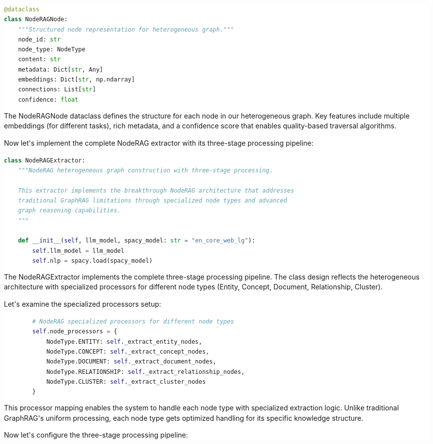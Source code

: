 ```python
@dataclass
class NodeRAGNode:
    """Structured node representation for heterogeneous graph."""
    node_id: str
    node_type: NodeType
    content: str
    metadata: Dict[str, Any]
    embeddings: Dict[str, np.ndarray]
    connections: List[str]
    confidence: float
```

The NodeRAGNode dataclass defines the structure for each node in our heterogeneous graph. Key features include multiple embeddings (for different tasks), rich metadata, and a confidence score that enables quality-based traversal algorithms.

Now let's implement the complete NodeRAG extractor with its three-stage processing pipeline:

```python
class NodeRAGExtractor:
    """NodeRAG heterogeneous graph construction with three-stage processing.

    This extractor implements the breakthrough NodeRAG architecture that addresses
    traditional GraphRAG limitations through specialized node types and advanced
    graph reasoning capabilities.
    """

    def __init__(self, llm_model, spacy_model: str = "en_core_web_lg"):
        self.llm_model = llm_model
        self.nlp = spacy.load(spacy_model)
```

The NodeRAGExtractor implements the complete three-stage processing pipeline. The class design reflects the heterogeneous architecture with specialized processors for different node types (Entity, Concept, Document, Relationship, Cluster).

Let's examine the specialized processors setup:

```python
        # NodeRAG specialized processors for different node types
        self.node_processors = {
            NodeType.ENTITY: self._extract_entity_nodes,
            NodeType.CONCEPT: self._extract_concept_nodes,
            NodeType.DOCUMENT: self._extract_document_nodes,
            NodeType.RELATIONSHIP: self._extract_relationship_nodes,
            NodeType.CLUSTER: self._extract_cluster_nodes
        }
```

This processor mapping enables the system to handle each node type with specialized extraction logic. Unlike traditional GraphRAG's uniform processing, each node type gets optimized handling for its specific knowledge structure.

Now let's configure the three-stage processing pipeline:
